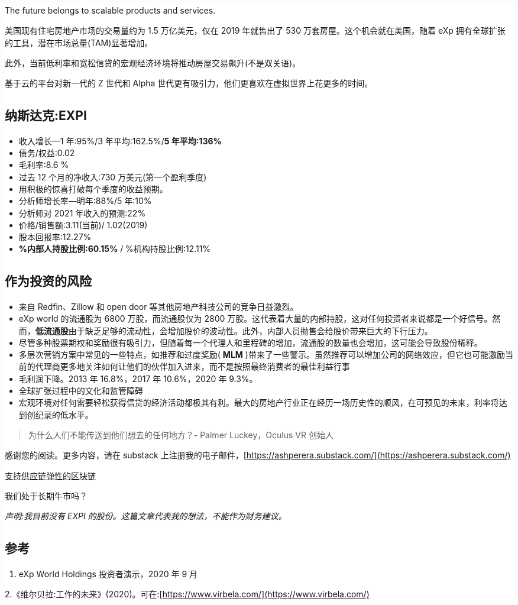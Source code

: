 The future belongs to scalable products and services.

美国现有住宅房地产市场的交易量约为 1.5 万亿美元，仅在 2019 年就售出了 530 万套房屋。这个机会就在美国，随着 eXp 拥有全球扩张的工具，潜在市场总量(TAM)显著增加。

此外，当前低利率和宽松信贷的宏观经济环境将推动房屋交易飙升(不是双关语)。

基于云的平台对新一代的 Z 世代和 Alpha 世代更有吸引力，他们更喜欢在虚拟世界上花更多的时间。

## 纳斯达克:EXPI

*   收入增长—1 年:95%/3 年平均:162.5%/**5 年平均:136%**
*   债务/权益:0.02
*   毛利率:8.6 %
*   过去 12 个月的净收入:730 万美元(第一个盈利季度)
*   用积极的惊喜打破每个季度的收益预期。
*   分析师增长率—明年:88%/5 年:10%
*   分析师对 2021 年收入的预测:22%
*   价格/销售额:3.11(当前)/ 1.02(2019)
*   股本回报率:12.27%
*   **%内部人持股比例:60.15%** / %机构持股比例:12.11%

## 作为投资的风险

*   来自 Redfin、Zillow 和 open door 等其他房地产科技公司的竞争日益激烈。
*   eXp world 的流通股为 6800 万股，而流通股仅为 2800 万股。这代表着大量的内部持股，这对任何投资者来说都是一个好信号。然而，**低流通股**由于缺乏足够的流动性，会增加股价的波动性。此外，内部人员抛售会给股价带来巨大的下行压力。
*   尽管多种股票期权和奖励很有吸引力，但随着每一个代理人和里程碑的增加，流通股的数量也会增加，这可能会导致股份稀释。
*   多层次营销方案中常见的一些特点，如推荐和过度奖励( **MLM** )带来了一些警示。虽然推荐可以增加公司的网络效应，但它也可能激励当前的代理商更多地关注如何让他们的伙伴加入进来，而不是按照最终消费者的最佳利益行事
*   毛利润下降。2013 年 16.8%，2017 年 10.6%，2020 年 9.3%。
*   全球扩张过程中的文化和监管障碍
*   宏观环境对任何需要轻松获得信贷的经济活动都极其有利。最大的房地产行业正在经历一场历史性的顺风，在可预见的未来，利率将达到创纪录的低水平。

> 为什么人们不能传送到他们想去的任何地方？- Palmer Luckey，Oculus VR 创始人

感谢您的阅读。更多内容，请在 substack 上注册我的电子邮件，[https://ashperera.substack.com/](https://ashperera.substack.com/)

[支持供应链弹性的区块链](https://medium.com/datadriveninvestor/blockchain-for-supply-chain-resilience-fa2e67904201)

我们处于长期牛市吗？

*声明:我目前没有 EXPI 的股份。这篇文章代表我的想法，不能作为财务建议。*

## 参考

1.  eXp World Holdings 投资者演示，2020 年 9 月

2.《维尔贝拉:工作的未来》(2020)。可在:[https://www.virbela.com/](https://www.virbela.com/)